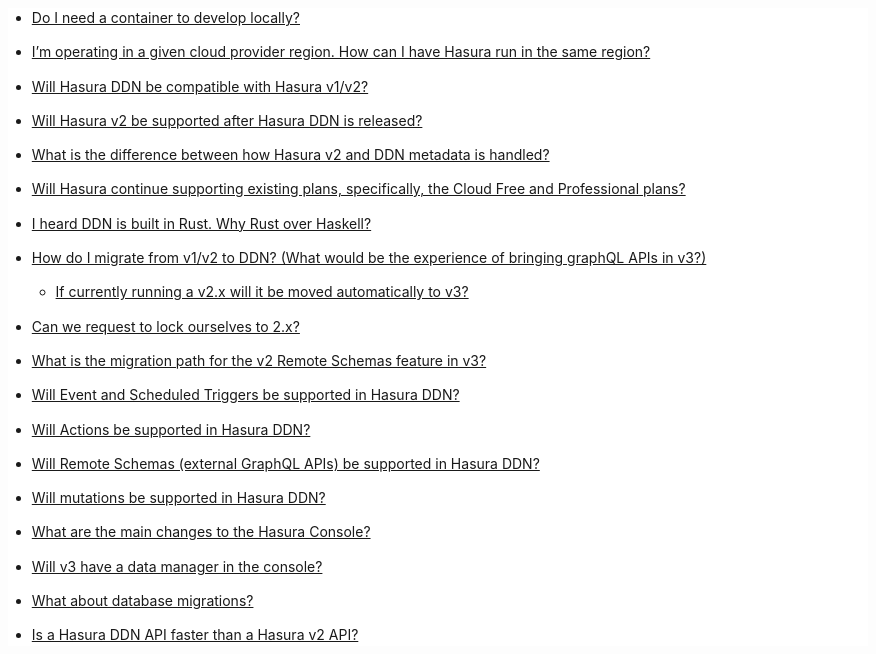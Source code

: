 - [ Do I need a container to develop locally? ](https://hasura.io/docs/3.0/faq/#do-i-need-a-container-to-develop-locally)
- [ I’m operating in a given cloud provider region. How can I have Hasura run in the same region? ](https://hasura.io/docs/3.0/faq/#im-operating-in-a-given-cloud-provider-region-how-can-i-have-hasura-run-in-the-same-region)
- [ Will Hasura DDN be compatible with Hasura v1/v2? ](https://hasura.io/docs/3.0/faq/#will-hasura-ddn-be-compatible-with-hasura-v1v2)
- [ Will Hasura v2 be supported after Hasura DDN is released? ](https://hasura.io/docs/3.0/faq/#will-hasura-v2-be-supported-after-hasura-ddn-is-released)
- [ What is the difference between how Hasura v2 and DDN metadata is handled? ](https://hasura.io/docs/3.0/faq/#what-is-the-difference-between-how-hasura-v2-and-ddn-metadata-is-handled)
- [ Will Hasura continue supporting existing plans, specifically, the Cloud Free and Professional plans? ](https://hasura.io/docs/3.0/faq/#will-hasura-continue-supporting-existing-plans-specifically-the-cloud-free-and-professional-plans)
- [ I heard DDN is built in Rust. Why Rust over Haskell? ](https://hasura.io/docs/3.0/faq/#i-heard-ddn-is-built-in-rust-why-rust-over-haskell)
- [ How do I migrate from v1/v2 to DDN? (What would be the experience of bringing graphQL APIs in v3?) ](https://hasura.io/docs/3.0/faq/#how-do-i-migrate-from-v1v2-to-ddn-what-would-be-the-experience-of-bringing-graphql-apis-in-v3)
    - [ If currently running a v2.x will it be moved automatically to v3? ](https://hasura.io/docs/3.0/faq/#if-currently-running-a-v2x-will-it-be-moved-automatically-to-v3)

- [ Can we request to lock ourselves to 2.x? ](https://hasura.io/docs/3.0/faq/#can-we-request-to-lock-ourselves-to-2x)

- [ What is the migration path for the v2 Remote Schemas feature in v3? ](https://hasura.io/docs/3.0/faq/#what-is-the-migration-path-for-the-v2-remote-schemas-feature-in-v3)

- [ Will Event and Scheduled Triggers be supported in Hasura DDN? ](https://hasura.io/docs/3.0/faq/#will-event-and-scheduled-triggers-be-supported-in-hasura-ddn)

- [ Will Actions be supported in Hasura DDN? ](https://hasura.io/docs/3.0/faq/#will-actions-be-supported-in-hasura-ddn)

- [ Will Remote Schemas (external GraphQL APIs) be supported in Hasura DDN? ](https://hasura.io/docs/3.0/faq/#will-remote-schemas-external-graphql-apis-be-supported-in-hasura-ddn)

- [ Will mutations be supported in Hasura DDN? ](https://hasura.io/docs/3.0/faq/#will-mutations-be-supported-in-hasura-ddn)

- [ What are the main changes to the Hasura Console? ](https://hasura.io/docs/3.0/faq/#what-are-the-main-changes-to-the-hasura-console)

- [ Will v3 have a data manager in the console? ](https://hasura.io/docs/3.0/faq/#will-v3-have-a-data-manager-in-the-console)

- [ What about database migrations? ](https://hasura.io/docs/3.0/faq/#what-about-database-migrations)
- [ Is a Hasura DDN API faster than a Hasura v2 API? ](https://hasura.io/docs/3.0/faq/#is-a-hasura-ddn-api-faster-than-a-hasura-v2-api)
